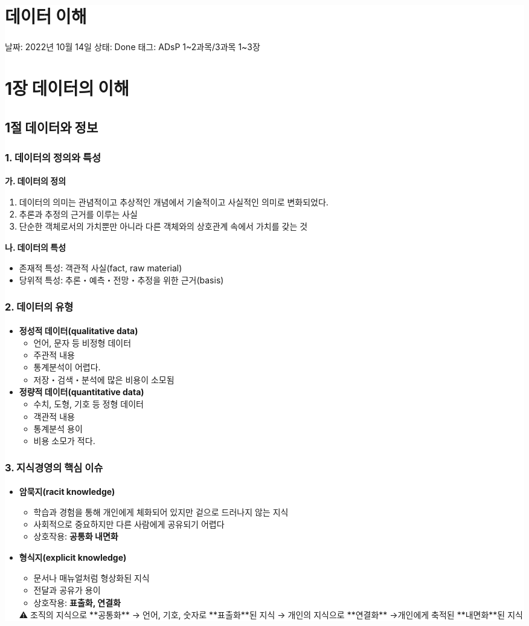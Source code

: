 # 데이터 이해

날짜: 2022년 10월 14일
상태: Done
태그: ADsP 1~2과목/3과목 1~3장

# 1장 데이터의 이해

## 1절 데이터와 정보

### 1. 데이터의 정의와 특성

**가. 데이터의 정의**

1. 데이터의 의미는 관념적이고 추상적인 개념에서 기술적이고 사실적인 의미로 변화되었다.
2. 추론과 추정의 근거를 이루는 사실
3. 단순한 객체로서의 가치뿐만 아니라 다른 객체와의 상호관계 속에서 가치를 갖는 것

**나. 데이터의 특성**

- 존재적 특성: 객관적 사실(fact, raw material)
- 당위적 특성: 추론・예측・전망・추정을 위한 근거(basis)

### **2. 데이터의 유형**

- **정성적 데이터(qualitative data)**
    - 언어, 문자 등 비정형 데이터
    - 주관적 내용
    - 통계분석이 어렵다.
    - 저장・검색・분석에 많은 비용이 소모됨
- **정량적 데이터(quantitative data)**
    - 수치, 도형, 기호 등 정형 데이터
    - 객관적 내용
    - 통계분석 용이
    - 비용 소모가 적다.

### 3. 지식경영의 핵심 이슈

- **암묵지(racit knowledge)**
    - 학습과 경험을 통해 개인에게 체화되어 있지만 겉으로 드러나지 않는 지식
    - 사회적으로 중요하지만 다른 사람에게 공유되기 어렵다
    - 상호작용: **공통화 내면화**
- **형식지(explicit knowledge)**
    - 문서나 매뉴얼처럼 형상화된 지식
    - 전달과 공유가 용이
    - 상호작용: **표출화, 연결화**
    
    <aside>
    ⚠️ 조직의 지식으로 **공통화** → 언어, 기호, 숫자로 **표출화**된 지식 → 개인의 지식으로 **연결화** →개인에게 축적된 **내면화**된 지식
    
    </aside>
    